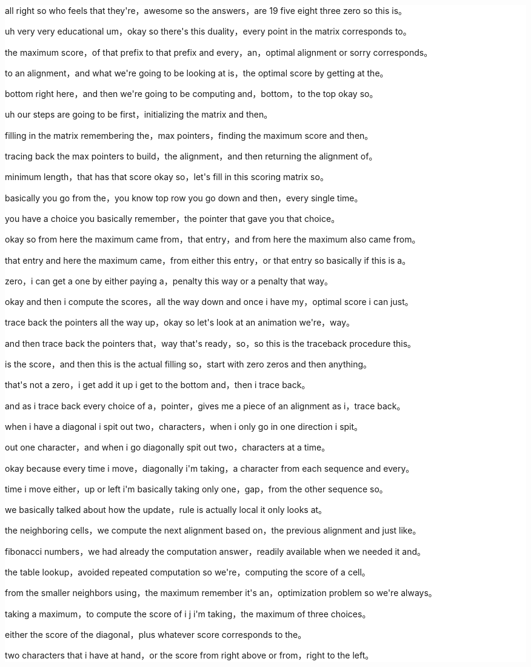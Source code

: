 all right so who feels that they're，awesome so the answers，are 19 five eight three zero so this is。

uh very very educational um，okay so there's this duality，every point in the matrix corresponds to。

the maximum score，of that prefix to that prefix and every，an，optimal alignment or sorry corresponds。

to an alignment，and what we're going to be looking at is，the optimal score by getting at the。

bottom right here，and then we're going to be computing and，bottom，to the top okay so。

uh our steps are going to be first，initializing the matrix and then。

filling in the matrix remembering the，max pointers，finding the maximum score and then。

tracing back the max pointers to build，the alignment，and then returning the alignment of。

minimum length，that has that score okay so，let's fill in this scoring matrix so。

basically you go from the，you know top row you go down and then，every single time。

you have a choice you basically remember，the pointer that gave you that choice。

okay so from here the maximum came from，that entry，and from here the maximum also came from。

that entry and here the maximum came，from either this entry，or that entry so basically if this is a。

zero，i can get a one by either paying a，penalty this way or a penalty that way。

okay and then i compute the scores，all the way down and once i have my，optimal score i can just。

trace back the pointers all the way up，okay so let's look at an animation we're，way。

and then trace back the pointers that，way that's ready，so，so this is the traceback procedure this。

is the score，and then this is the actual filling so，start with zero zeros and then anything。

that's not a zero，i get add it up i get to the bottom and，then i trace back。

and as i trace back every choice of a，pointer，gives me a piece of an alignment as i，trace back。

when i have a diagonal i spit out two，characters，when i only go in one direction i spit。

out one character，and when i go diagonally spit out two，characters at a time。

okay because every time i move，diagonally i'm taking，a character from each sequence and every。

time i move either，up or left i'm basically taking only one，gap，from the other sequence so。

we basically talked about how the update，rule is actually local it only looks at。

the neighboring cells，we compute the next alignment based on，the previous alignment and just like。

fibonacci numbers，we had already the computation answer，readily available when we needed it and。

the table lookup，avoided repeated computation so we're，computing the score of a cell。

from the smaller neighbors using，the maximum remember it's an，optimization problem so we're always。

taking a maximum，to compute the score of i j i'm taking，the maximum of three choices。

either the score of the diagonal，plus whatever score corresponds to the。

two characters that i have at hand，or the score from right above or from，right to the left。
